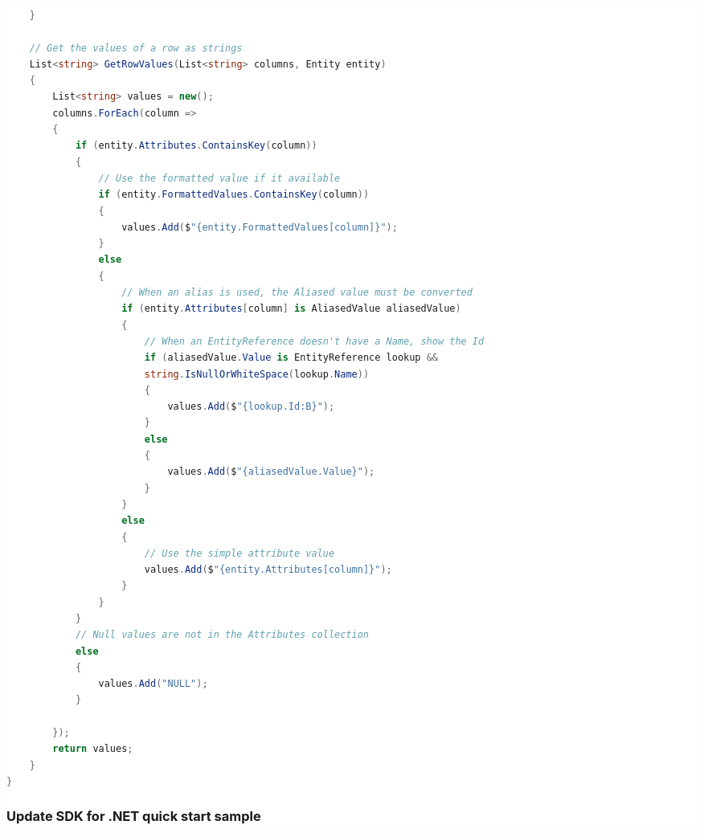 ```csharp
    }

    // Get the values of a row as strings
    List<string> GetRowValues(List<string> columns, Entity entity)
    {
        List<string> values = new();
        columns.ForEach(column =>
        {
            if (entity.Attributes.ContainsKey(column))
            {
                // Use the formatted value if it available
                if (entity.FormattedValues.ContainsKey(column))
                {
                    values.Add($"{entity.FormattedValues[column]}");
                }
                else
                {
                    // When an alias is used, the Aliased value must be converted
                    if (entity.Attributes[column] is AliasedValue aliasedValue)
                    {
                        // When an EntityReference doesn't have a Name, show the Id
                        if (aliasedValue.Value is EntityReference lookup &&
                        string.IsNullOrWhiteSpace(lookup.Name))
                        {
                            values.Add($"{lookup.Id:B}");
                        }
                        else
                        {
                            values.Add($"{aliasedValue.Value}");
                        }
                    }
                    else
                    {
                        // Use the simple attribute value
                        values.Add($"{entity.Attributes[column]}");
                    }
                }
            }
            // Null values are not in the Attributes collection
            else
            {
                values.Add("NULL");
            }

        });
        return values;
    }
}
```

### Update SDK for .NET quick start sample
